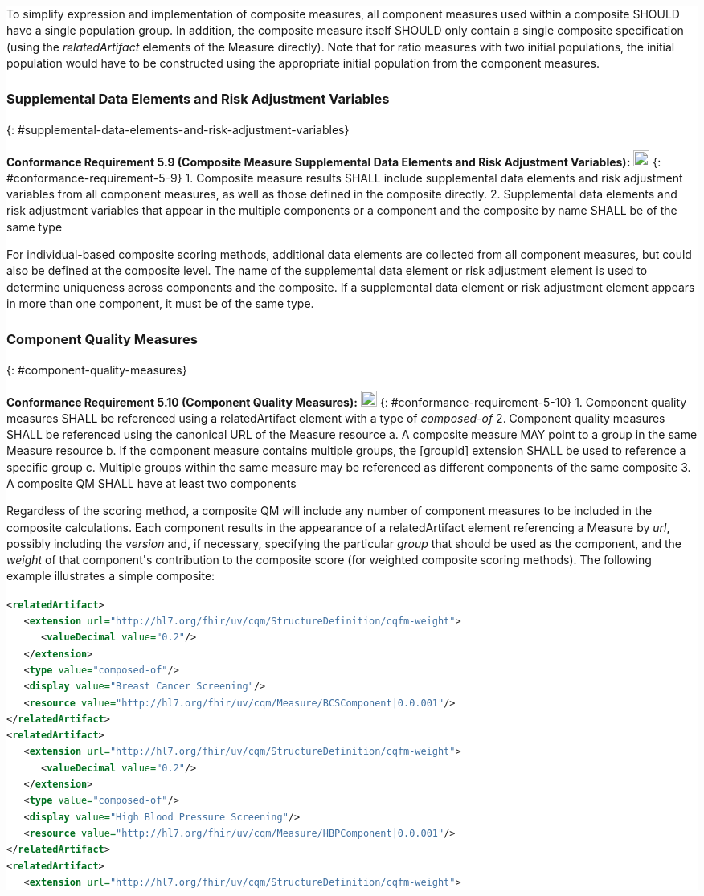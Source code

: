 To simplify expression and implementation of composite measures, all component measures used within a composite SHOULD have a single population group. In addition, the composite measure itself SHOULD only contain a single composite specification (using the _relatedArtifact_ elements of the Measure directly). Note that for ratio measures with two initial populations, the initial population would have to be constructed using the appropriate initial population from the component measures.

### Supplemental Data Elements and Risk Adjustment Variables
{: #supplemental-data-elements-and-risk-adjustment-variables}

**Conformance Requirement 5.9 (Composite Measure Supplemental Data Elements and Risk Adjustment Variables):** [<img src="conformance.png" width="20" class="self-link" height="20"/>](#conformance-requirement-5-9)
{: #conformance-requirement-5-9}
    1. Composite measure results SHALL include supplemental data elements and risk adjustment variables from all component measures, as well as those defined in the composite directly.
    2. Supplemental data elements and risk adjustment variables that appear in the multiple components or a component and the composite by name SHALL be of the same type

For individual-based composite scoring methods, additional data elements are collected from all component measures, but could also be defined at the composite level. The name of the supplemental data element or risk adjustment element is used to determine uniqueness across components and the composite. If a supplemental data element or risk adjustment element appears in more than one component, it must be of the same type.

### Component Quality Measures
{: #component-quality-measures}

**Conformance Requirement 5.10 (Component Quality Measures):** [<img src="conformance.png" width="20" class="self-link" height="20"/>](#conformance-requirement-5-10)
{: #conformance-requirement-5-10}
    1. Component quality measures SHALL be referenced using a relatedArtifact element with a type of _composed-of_
    2. Component quality measures SHALL be referenced using the canonical URL of the Measure resource
        a. A composite measure MAY point to a group in the same Measure resource
        b. If the component measure contains multiple groups, the [groupId] extension SHALL be used to reference a specific group
        c. Multiple groups within the same measure may be referenced as different components of the same composite
    3. A composite QM SHALL have at least two components

Regardless of the scoring method, a composite QM will include any number of component measures to be included in the composite calculations. Each component results in the appearance of a relatedArtifact element referencing a Measure by _url_, possibly including the _version_ and, if necessary, specifying the particular _group_ that should be used as the component, and the _weight_ of that component's contribution to the composite score (for weighted composite scoring methods). The following example illustrates a simple composite:

```xml
<relatedArtifact>
   <extension url="http://hl7.org/fhir/uv/cqm/StructureDefinition/cqfm-weight">
      <valueDecimal value="0.2"/>
   </extension>
   <type value="composed-of"/>
   <display value="Breast Cancer Screening"/>
   <resource value="http://hl7.org/fhir/uv/cqm/Measure/BCSComponent|0.0.001"/>
</relatedArtifact>
<relatedArtifact>
   <extension url="http://hl7.org/fhir/uv/cqm/StructureDefinition/cqfm-weight">
      <valueDecimal value="0.2"/>
   </extension>
   <type value="composed-of"/>
   <display value="High Blood Pressure Screening"/>
   <resource value="http://hl7.org/fhir/uv/cqm/Measure/HBPComponent|0.0.001"/>
</relatedArtifact>
<relatedArtifact>
   <extension url="http://hl7.org/fhir/uv/cqm/StructureDefinition/cqfm-weight">
```